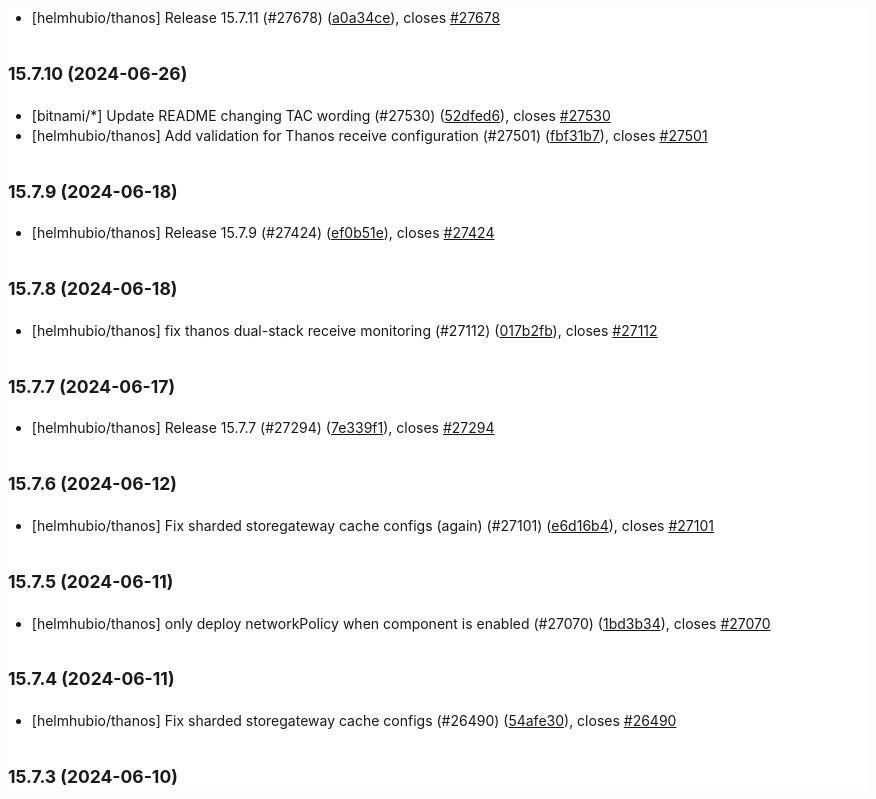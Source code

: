 * [helmhubio/thanos] Release 15.7.11 (#27678) ([a0a34ce](https://github.com/helmhub-io/charts/commit/a0a34cef1d7537e9f5a1cb457e7bfcf932932b10)), closes [#27678](https://github.com/helmhub-io/charts/issues/27678)

## <small>15.7.10 (2024-06-26)</small>

* [bitnami/*] Update README changing TAC wording (#27530) ([52dfed6](https://github.com/helmhub-io/charts/commit/52dfed6bac44d791efabfaf06f15daddc4fefb0c)), closes [#27530](https://github.com/helmhub-io/charts/issues/27530)
* [helmhubio/thanos] Add validation for Thanos receive configuration (#27501) ([fbf31b7](https://github.com/helmhub-io/charts/commit/fbf31b7dc547003ef016a3ac2ac46f9e89b15245)), closes [#27501](https://github.com/helmhub-io/charts/issues/27501)

## <small>15.7.9 (2024-06-18)</small>

* [helmhubio/thanos] Release 15.7.9 (#27424) ([ef0b51e](https://github.com/helmhub-io/charts/commit/ef0b51e43f2de5b48901baca609aeac475513d8c)), closes [#27424](https://github.com/helmhub-io/charts/issues/27424)

## <small>15.7.8 (2024-06-18)</small>

* [helmhubio/thanos] fix thanos dual-stack receive monitoring (#27112) ([017b2fb](https://github.com/helmhub-io/charts/commit/017b2fbec6acfa382a1cf08968b5cb676ba42b8d)), closes [#27112](https://github.com/helmhub-io/charts/issues/27112)

## <small>15.7.7 (2024-06-17)</small>

* [helmhubio/thanos] Release 15.7.7 (#27294) ([7e339f1](https://github.com/helmhub-io/charts/commit/7e339f15ac83263c386d63e2bf68cfd82fca7deb)), closes [#27294](https://github.com/helmhub-io/charts/issues/27294)

## <small>15.7.6 (2024-06-12)</small>

*  [helmhubio/thanos] Fix sharded storegateway cache configs (again) (#27101) ([e6d16b4](https://github.com/helmhub-io/charts/commit/e6d16b4256f027adbb3610b4e66ee2c05039618f)), closes [#27101](https://github.com/helmhub-io/charts/issues/27101)

## <small>15.7.5 (2024-06-11)</small>

* [helmhubio/thanos] only deploy networkPolicy when component is enabled (#27070) ([1bd3b34](https://github.com/helmhub-io/charts/commit/1bd3b342399ed142ef26f060f63d058e393435c2)), closes [#27070](https://github.com/helmhub-io/charts/issues/27070)

## <small>15.7.4 (2024-06-11)</small>

* [helmhubio/thanos] Fix sharded storegateway cache configs (#26490) ([54afe30](https://github.com/helmhub-io/charts/commit/54afe30e41e8f5ec81b8bd0c7e523a9d218bded3)), closes [#26490](https://github.com/helmhub-io/charts/issues/26490)

## <small>15.7.3 (2024-06-10)</small>

